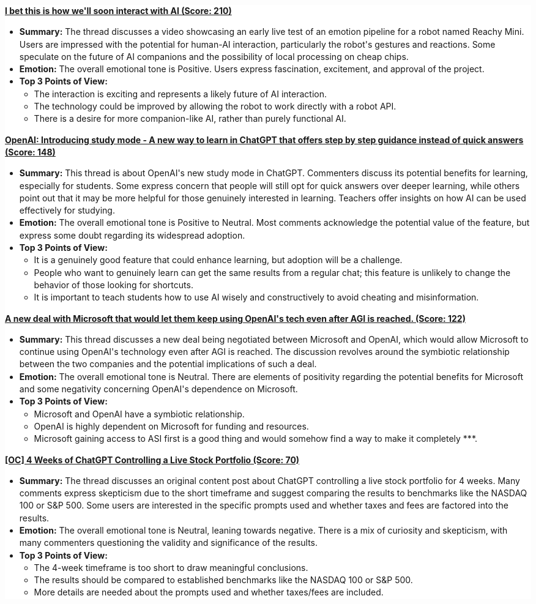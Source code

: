 **[I bet this is how we'll soon interact with AI (Score: 210)](https://v.redd.it/hthuu32f6uff1)**
*   **Summary:** The thread discusses a video showcasing an early live test of an emotion pipeline for a robot named Reachy Mini. Users are impressed with the potential for human-AI interaction, particularly the robot's gestures and reactions. Some speculate on the future of AI companions and the possibility of local processing on cheap chips.
*   **Emotion:** The overall emotional tone is Positive. Users express fascination, excitement, and approval of the project.
*   **Top 3 Points of View:**
    *   The interaction is exciting and represents a likely future of AI interaction.
    *   The technology could be improved by allowing the robot to work directly with a robot API.
    *   There is a desire for more companion-like AI, rather than purely functional AI.

**[OpenAI: Introducing study mode - A new way to learn in ChatGPT that offers step by step guidance instead of quick answers (Score: 148)](https://openai.com/index/chatgpt-study-mode/)**
*   **Summary:** This thread is about OpenAI's new study mode in ChatGPT. Commenters discuss its potential benefits for learning, especially for students. Some express concern that people will still opt for quick answers over deeper learning, while others point out that it may be more helpful for those genuinely interested in learning. Teachers offer insights on how AI can be used effectively for studying.
*   **Emotion:** The overall emotional tone is Positive to Neutral. Most comments acknowledge the potential value of the feature, but express some doubt regarding its widespread adoption.
*   **Top 3 Points of View:**
    *   It is a genuinely good feature that could enhance learning, but adoption will be a challenge.
    *   People who want to genuinely learn can get the same results from a regular chat; this feature is unlikely to change the behavior of those looking for shortcuts.
    *   It is important to teach students how to use AI wisely and constructively to avoid cheating and misinformation.

**[A new deal with Microsoft that would let them keep using OpenAI's tech even after AGI is reached. (Score: 122)](https://www.bloomberg.com/news/articles/2025-07-29/microsoft-s-access-to-openai-tech-is-focus-of-contract-talks)**
*   **Summary:** This thread discusses a new deal being negotiated between Microsoft and OpenAI, which would allow Microsoft to continue using OpenAI's technology even after AGI is reached. The discussion revolves around the symbiotic relationship between the two companies and the potential implications of such a deal.
*   **Emotion:** The overall emotional tone is Neutral. There are elements of positivity regarding the potential benefits for Microsoft and some negativity concerning OpenAI's dependence on Microsoft.
*   **Top 3 Points of View:**
    *   Microsoft and OpenAI have a symbiotic relationship.
    *   OpenAI is highly dependent on Microsoft for funding and resources.
    *   Microsoft gaining access to ASI first is a good thing and would somehow find a way to make it completely ***.

**[[OC] 4 Weeks of ChatGPT Controlling a Live Stock Portfolio (Score: 70)](https://i.redd.it/bfx1t7zd7qff1.png)**
*   **Summary:** The thread discusses an original content post about ChatGPT controlling a live stock portfolio for 4 weeks. Many comments express skepticism due to the short timeframe and suggest comparing the results to benchmarks like the NASDAQ 100 or S&P 500. Some users are interested in the specific prompts used and whether taxes and fees are factored into the results.
*   **Emotion:** The overall emotional tone is Neutral, leaning towards negative. There is a mix of curiosity and skepticism, with many commenters questioning the validity and significance of the results.
*   **Top 3 Points of View:**
    *   The 4-week timeframe is too short to draw meaningful conclusions.
    *   The results should be compared to established benchmarks like the NASDAQ 100 or S&P 500.
    *   More details are needed about the prompts used and whether taxes/fees are included.
